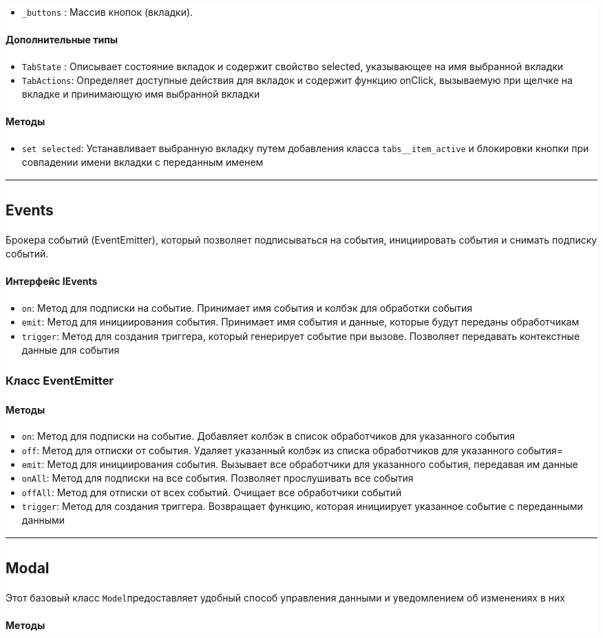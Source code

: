 - `_buttons` : Массив кнопок (вкладки).

#### Дополнительные типы

- `TabState` : Описывает состояние вкладок и содержит свойство selected, указывающее на имя выбранной вкладки
- `TabActions`: Определяет доступные действия для вкладок и содержит функцию onClick, вызываемую при щелчке на вкладке и принимающую имя выбранной вкладки

#### Методы

- `set selected`: Устанавливает выбранную вкладку путем добавления класса `tabs__item_active` и блокировки кнопки при совпадении имени вкладки с переданным именем

---

## Events

Брокера событий (EventEmitter), который позволяет подписываться на события, инициировать события и снимать подписку событий.

#### Интерфейс IEvents

- `on`: Метод для подписки на событие. Принимает имя события и колбэк для обработки события
- `emit`: Метод для инициирования события. Принимает имя события и данные, которые будут переданы обработчикам
- `trigger`: Метод для создания триггера, который генерирует событие при вызове. Позволяет передавать контекстные данные для события

### Класс EventEmitter

#### Методы

- `on`: Метод для подписки на событие. Добавляет колбэк в список обработчиков для указанного события
- `off`: Метод для отписки от события. Удаляет указанный колбэк из списка обработчиков для указанного события=
- `emit`: Метод для инициирования события. Вызывает все обработчики для указанного события, передавая им данные
- `onAll`: Метод для подписки на все события. Позволяет прослушивать все события
- `offAll`: Метод для отписки от всех событий. Очищает все обработчики событий
- `trigger`: Метод для создания триггера. Возвращает функцию, которая инициирует указанное событие с переданными данными

---

## Modal

Этот базовый класс `Model`предоставляет удобный способ управления данными и уведомлением об изменениях в них

#### Методы
